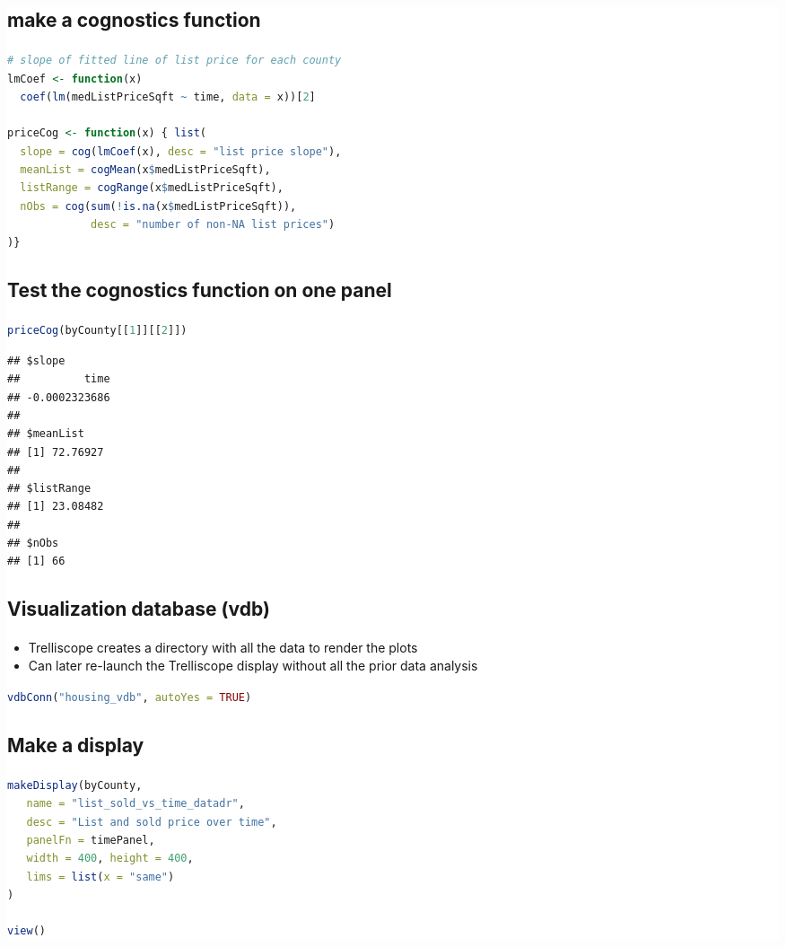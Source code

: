 ## make a cognostics function

```r
# slope of fitted line of list price for each county
lmCoef <- function(x)
  coef(lm(medListPriceSqft ~ time, data = x))[2]
  
priceCog <- function(x) { list(
  slope = cog(lmCoef(x), desc = "list price slope"),
  meanList = cogMean(x$medListPriceSqft),
  listRange = cogRange(x$medListPriceSqft),
  nObs = cog(sum(!is.na(x$medListPriceSqft)),
             desc = "number of non-NA list prices")
)}
```

## Test the cognostics function on one panel

```r
priceCog(byCounty[[1]][[2]])
```

```
## $slope
##          time 
## -0.0002323686 
## 
## $meanList
## [1] 72.76927
## 
## $listRange
## [1] 23.08482
## 
## $nObs
## [1] 66
```

## Visualization database (vdb)
- Trelliscope creates a directory with all the data to render the plots
- Can later re-launch the Trelliscope display without all the prior data analysis


```r
vdbConn("housing_vdb", autoYes = TRUE)
```

## Make a display


```r
makeDisplay(byCounty,
   name = "list_sold_vs_time_datadr",
   desc = "List and sold price over time",
   panelFn = timePanel,
   width = 400, height = 400,
   lims = list(x = "same")
)

view()
```

